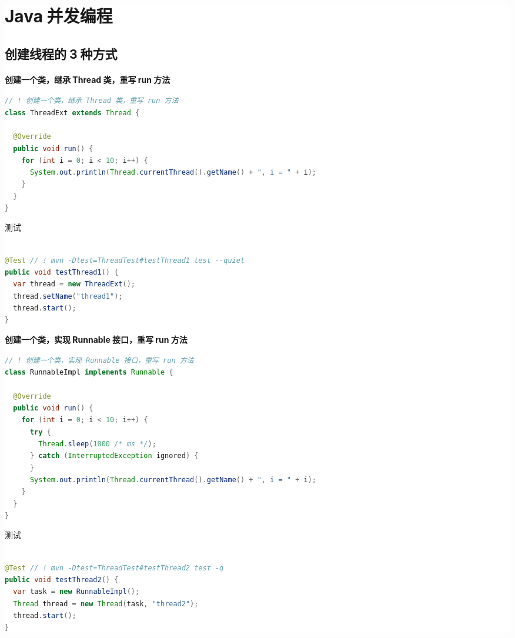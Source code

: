 # Java 并发编程

## 创建线程的 3 种方式

**创建一个类，继承 Thread 类，重写 run 方法**

```java
// ! 创建一个类，继承 Thread 类，重写 run 方法
class ThreadExt extends Thread {

  @Override
  public void run() {
    for (int i = 0; i < 10; i++) {
      System.out.println(Thread.currentThread().getName() + ", i = " + i);
    }
  }
}
```

测试

```java

@Test // ! mvn -Dtest=ThreadTest#testThread1 test --quiet
public void testThread1() {
  var thread = new ThreadExt();
  thread.setName("thread1");
  thread.start();
}
```

**创建一个类，实现 Runnable 接口，重写 run 方法**

```java
// ! 创建一个类，实现 Runnable 接口，重写 run 方法
class RunnableImpl implements Runnable {

  @Override
  public void run() {
    for (int i = 0; i < 10; i++) {
      try {
        Thread.sleep(1000 /* ms */);
      } catch (InterruptedException ignored) {
      }
      System.out.println(Thread.currentThread().getName() + ", i = " + i);
    }
  }
}
```

测试

```java

@Test // ! mvn -Dtest=ThreadTest#testThread2 test -q
public void testThread2() {
  var task = new RunnableImpl();
  Thread thread = new Thread(task, "thread2");
  thread.start();
}
```
